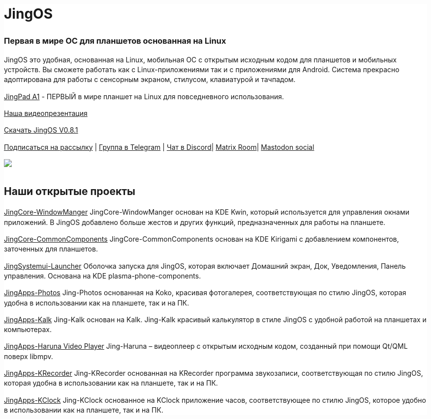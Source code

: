 # JingOS
### Первая в мире ОС для планшетов основанная на Linux

JingOS это удобная, основанная на Linux, мобильная ОС с открытым 
исходным кодом для планшетов и мобильных устройств.
Вы сможете работать как с Linux-приложениями так и с приложениями для Android.
Система прекрасно адоптирована для работы с сенсорным экраном, стилусом, клавиатурой и тачпадом.

[JingPad A1](https://en.jingos.com/jingpad-a1/) - ПЕРВЫЙ в мире планшет на Linux для повседневного использования.

[Наша видеопрезентация](https://www.youtube.com/watch?v=3E0ADUIiFzA)

[Скачать JingOS V0.8.1](https://hk.mikecrm.com/N0wgIm4)

[Подписаться на рассылку](http://hk.mikecrm.com/pg5E05S) | 
[Группа в Telegram](https://t.me/JingOS_Linux) | 
[Чат в Discord](https://discord.gg/xEwDGW7RnJ)|
[Matrix Room](https://matrix.to/#/#jingos:matrix.org)|
[Mastodon social](https://mastodon.social/@jingos_official)

![](https://en-cdn.jingos.com/wp-content/uploads/brizy/143/assets/images/iW=667&iH=438&oX=0&oY=2&cW=667&cH=435/Lark20201228-151833.png)

## Наши открытые проекты
  [JingCore-WindowManger](https://github.com/JingOS-team/jing-kwin)
  JingCore-WindowManger основан на KDE Kwin, который используется для управления окнами приложений. В JingOS добавлено больше жестов и других функций, предназначенных для работы на планшете.

  [JingCore-CommonComponents](https://github.com/JingOS-team/jing-kirigami)
  JingCore-CommonComponents основан на KDE Kirigami с добавлением компонентов, заточенных для планшетов.
  
  [JingSystemui-Launcher](https://github.com/JingOS-team/jing-plasma-phone-components)
  Оболочка запуска для JingOS, которая включает Домашний экран, Док, Уведомления, Панель управления. Основана на KDE plasma-phone-components.

  [JingApps-Photos](https://www.youtube.com/watch?v=3E0ADUIiFzA)
  Jing-Photos основанная на Koko, красивая фотогалерея, соответствующая по стилю JingOS, которая удобна в использовании как на планшете, так и на ПК.
  
  [JingApps-Kalk](https://github.com/JingOS-team/jing-kalk)
  Jing-Kalk основан на Kalk. Jing-Kalk красивый калькулятор в стиле JingOS с удобной работой на планшетах и компьютерах.
  
  [JingApps-Haruna Video Player](https://github.com/JingOS-team/jing-haruna)
  Jing-Haruna – видеоплеер с открытым исходным кодом, созданный при помощи Qt/QML поверх libmpv.

  [JingApps-KRecorder](https://github.com/JingOS-team/jing-krecorder)
  Jing-KRecorder основанная на KRecorder программа звукозаписи, соответствующая по стилю JingOS, которая удобна в использовании как на планшете, так и на ПК.

  [JingApps-KClock](https://github.com/JingOS-team/jing-kclock)
  Jing-KClock основанное на KClock приложение часов, соответствующее по стилю JingOS, которое удобно в использовании как на планшете, так и на ПК.
